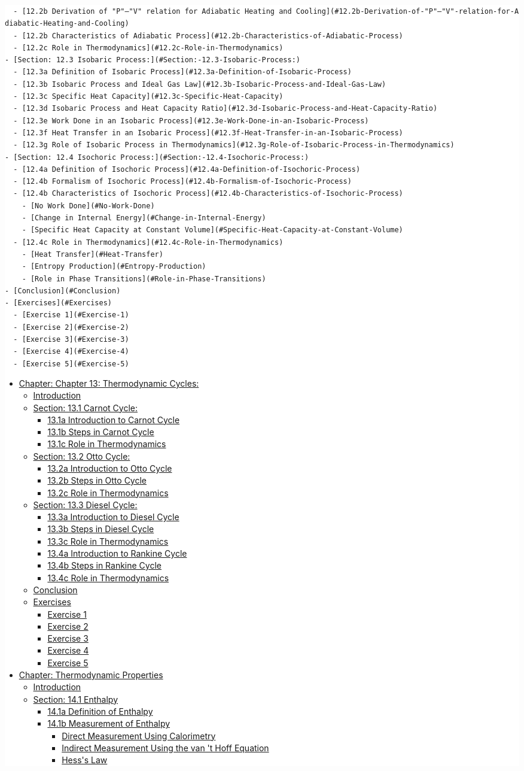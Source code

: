       - [12.2b Derivation of "P"–"V" relation for Adiabatic Heating and Cooling](#12.2b-Derivation-of-"P"–"V"-relation-for-Adiabatic-Heating-and-Cooling)
      - [12.2b Characteristics of Adiabatic Process](#12.2b-Characteristics-of-Adiabatic-Process)
      - [12.2c Role in Thermodynamics](#12.2c-Role-in-Thermodynamics)
    - [Section: 12.3 Isobaric Process:](#Section:-12.3-Isobaric-Process:)
      - [12.3a Definition of Isobaric Process](#12.3a-Definition-of-Isobaric-Process)
      - [12.3b Isobaric Process and Ideal Gas Law](#12.3b-Isobaric-Process-and-Ideal-Gas-Law)
      - [12.3c Specific Heat Capacity](#12.3c-Specific-Heat-Capacity)
      - [12.3d Isobaric Process and Heat Capacity Ratio](#12.3d-Isobaric-Process-and-Heat-Capacity-Ratio)
      - [12.3e Work Done in an Isobaric Process](#12.3e-Work-Done-in-an-Isobaric-Process)
      - [12.3f Heat Transfer in an Isobaric Process](#12.3f-Heat-Transfer-in-an-Isobaric-Process)
      - [12.3g Role of Isobaric Process in Thermodynamics](#12.3g-Role-of-Isobaric-Process-in-Thermodynamics)
    - [Section: 12.4 Isochoric Process:](#Section:-12.4-Isochoric-Process:)
      - [12.4a Definition of Isochoric Process](#12.4a-Definition-of-Isochoric-Process)
      - [12.4b Formalism of Isochoric Process](#12.4b-Formalism-of-Isochoric-Process)
      - [12.4b Characteristics of Isochoric Process](#12.4b-Characteristics-of-Isochoric-Process)
        - [No Work Done](#No-Work-Done)
        - [Change in Internal Energy](#Change-in-Internal-Energy)
        - [Specific Heat Capacity at Constant Volume](#Specific-Heat-Capacity-at-Constant-Volume)
      - [12.4c Role in Thermodynamics](#12.4c-Role-in-Thermodynamics)
        - [Heat Transfer](#Heat-Transfer)
        - [Entropy Production](#Entropy-Production)
        - [Role in Phase Transitions](#Role-in-Phase-Transitions)
    - [Conclusion](#Conclusion)
    - [Exercises](#Exercises)
      - [Exercise 1](#Exercise-1)
      - [Exercise 2](#Exercise-2)
      - [Exercise 3](#Exercise-3)
      - [Exercise 4](#Exercise-4)
      - [Exercise 5](#Exercise-5)
  - [Chapter: Chapter 13: Thermodynamic Cycles:](#Chapter:-Chapter-13:-Thermodynamic-Cycles:)
    - [Introduction](#Introduction)
    - [Section: 13.1 Carnot Cycle:](#Section:-13.1-Carnot-Cycle:)
      - [13.1a Introduction to Carnot Cycle](#13.1a-Introduction-to-Carnot-Cycle)
      - [13.1b Steps in Carnot Cycle](#13.1b-Steps-in-Carnot-Cycle)
      - [13.1c Role in Thermodynamics](#13.1c-Role-in-Thermodynamics)
    - [Section: 13.2 Otto Cycle:](#Section:-13.2-Otto-Cycle:)
      - [13.2a Introduction to Otto Cycle](#13.2a-Introduction-to-Otto-Cycle)
      - [13.2b Steps in Otto Cycle](#13.2b-Steps-in-Otto-Cycle)
      - [13.2c Role in Thermodynamics](#13.2c-Role-in-Thermodynamics)
    - [Section: 13.3 Diesel Cycle:](#Section:-13.3-Diesel-Cycle:)
      - [13.3a Introduction to Diesel Cycle](#13.3a-Introduction-to-Diesel-Cycle)
      - [13.3b Steps in Diesel Cycle](#13.3b-Steps-in-Diesel-Cycle)
      - [13.3c Role in Thermodynamics](#13.3c-Role-in-Thermodynamics)
      - [13.4a Introduction to Rankine Cycle](#13.4a-Introduction-to-Rankine-Cycle)
      - [13.4b Steps in Rankine Cycle](#13.4b-Steps-in-Rankine-Cycle)
      - [13.4c Role in Thermodynamics](#13.4c-Role-in-Thermodynamics)
    - [Conclusion](#Conclusion)
    - [Exercises](#Exercises)
      - [Exercise 1](#Exercise-1)
      - [Exercise 2](#Exercise-2)
      - [Exercise 3](#Exercise-3)
      - [Exercise 4](#Exercise-4)
      - [Exercise 5](#Exercise-5)
  - [Chapter: Thermodynamic Properties](#Chapter:-Thermodynamic-Properties)
    - [Introduction](#Introduction)
    - [Section: 14.1 Enthalpy](#Section:-14.1-Enthalpy)
      - [14.1a Definition of Enthalpy](#14.1a-Definition-of-Enthalpy)
      - [14.1b Measurement of Enthalpy](#14.1b-Measurement-of-Enthalpy)
        - [Direct Measurement Using Calorimetry](#Direct-Measurement-Using-Calorimetry)
        - [Indirect Measurement Using the van 't Hoff Equation](#Indirect-Measurement-Using-the-van-'t-Hoff-Equation)
        - [Hess's Law](#Hess's-Law)